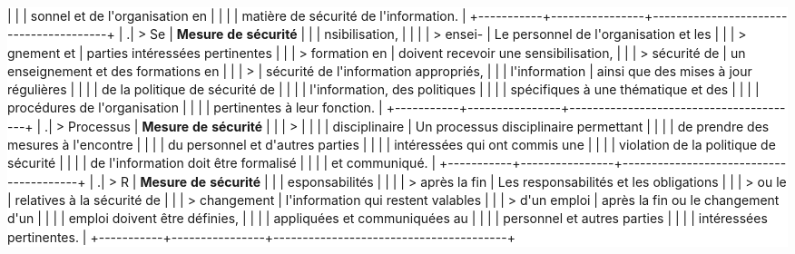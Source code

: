 |           |                | sonnel et de l\'organisation en        |
|           |                | matière de sécurité de l\'information. |
+-----------+----------------+----------------------------------------+
| .| > Se           | **Mesure** **de** **sécurité**         |
|           | nsibilisation, |                                        |
|           | > ensei-       | Le personnel de l\'organisation et les |
|           | > gnement et   | parties intéressées pertinentes        |
|           | > formation en | doivent recevoir une sensibilisation,  |
|           | > sécurité de  | un enseignement et des formations en   |
|           | >              | sécurité de l\'information appropriés, |
|           | l\'information | ainsi que des mises à jour régulières  |
|           |                | de la politique de sécurité de         |
|           |                | l\'information, des politiques         |
|           |                | spécifiques à une thématique et des    |
|           |                | procédures de l\'organisation          |
|           |                | pertinentes à leur fonction.           |
+-----------+----------------+----------------------------------------+
| .| > Processus    | **Mesure** **de** **sécurité**         |
|           | >              |                                        |
|           |  disciplinaire | Un processus disciplinaire permettant  |
|           |                | de prendre des mesures à l\'encontre   |
|           |                | du personnel et d\'autres parties      |
|           |                | intéressées qui ont commis une         |
|           |                | violation de la politique de sécurité  |
|           |                | de l\'information doit être formalisé  |
|           |                | et communiqué.                         |
+-----------+----------------+----------------------------------------+
| .| > R            | **Mesure** **de** **sécurité**         |
|           | esponsabilités |                                        |
|           | > après la fin | Les responsabilités et les obligations |
|           | > ou le        | relatives à la sécurité de             |
|           | > changement   | l\'information qui restent valables    |
|           | > d\'un emploi | après la fin ou le changement d\'un    |
|           |                | emploi doivent être définies,          |
|           |                | appliquées et communiquées au          |
|           |                | personnel et autres parties            |
|           |                | intéressées pertinentes.               |
+-----------+----------------+----------------------------------------+
